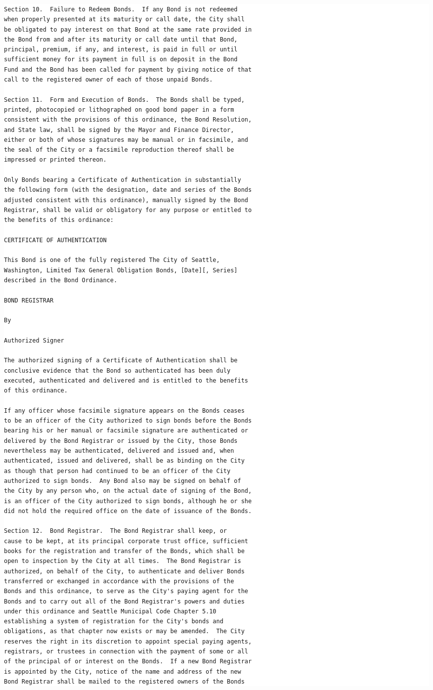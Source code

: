     Section 10.  Failure to Redeem Bonds.  If any Bond is not redeemed  
    when properly presented at its maturity or call date, the City shall  
    be obligated to pay interest on that Bond at the same rate provided in  
    the Bond from and after its maturity or call date until that Bond,  
    principal, premium, if any, and interest, is paid in full or until  
    sufficient money for its payment in full is on deposit in the Bond  
    Fund and the Bond has been called for payment by giving notice of that  
    call to the registered owner of each of those unpaid Bonds.  
  
    Section 11.  Form and Execution of Bonds.  The Bonds shall be typed,  
    printed, photocopied or lithographed on good bond paper in a form  
    consistent with the provisions of this ordinance, the Bond Resolution,  
    and State law, shall be signed by the Mayor and Finance Director,  
    either or both of whose signatures may be manual or in facsimile, and  
    the seal of the City or a facsimile reproduction thereof shall be  
    impressed or printed thereon.  
  
    Only Bonds bearing a Certificate of Authentication in substantially  
    the following form (with the designation, date and series of the Bonds  
    adjusted consistent with this ordinance), manually signed by the Bond  
    Registrar, shall be valid or obligatory for any purpose or entitled to  
    the benefits of this ordinance:  
  
    CERTIFICATE OF AUTHENTICATION  
  
    This Bond is one of the fully registered The City of Seattle,  
    Washington, Limited Tax General Obligation Bonds, [Date][, Series]  
    described in the Bond Ordinance.  
  
    BOND REGISTRAR  
  
    By  
  
    Authorized Signer  
  
    The authorized signing of a Certificate of Authentication shall be  
    conclusive evidence that the Bond so authenticated has been duly  
    executed, authenticated and delivered and is entitled to the benefits  
    of this ordinance.  
  
    If any officer whose facsimile signature appears on the Bonds ceases  
    to be an officer of the City authorized to sign bonds before the Bonds  
    bearing his or her manual or facsimile signature are authenticated or  
    delivered by the Bond Registrar or issued by the City, those Bonds  
    nevertheless may be authenticated, delivered and issued and, when  
    authenticated, issued and delivered, shall be as binding on the City  
    as though that person had continued to be an officer of the City  
    authorized to sign bonds.  Any Bond also may be signed on behalf of  
    the City by any person who, on the actual date of signing of the Bond,  
    is an officer of the City authorized to sign bonds, although he or she  
    did not hold the required office on the date of issuance of the Bonds.  
  
    Section 12.  Bond Registrar.  The Bond Registrar shall keep, or  
    cause to be kept, at its principal corporate trust office, sufficient  
    books for the registration and transfer of the Bonds, which shall be  
    open to inspection by the City at all times.  The Bond Registrar is  
    authorized, on behalf of the City, to authenticate and deliver Bonds  
    transferred or exchanged in accordance with the provisions of the  
    Bonds and this ordinance, to serve as the City's paying agent for the  
    Bonds and to carry out all of the Bond Registrar's powers and duties  
    under this ordinance and Seattle Municipal Code Chapter 5.10  
    establishing a system of registration for the City's bonds and  
    obligations, as that chapter now exists or may be amended.  The City  
    reserves the right in its discretion to appoint special paying agents,  
    registrars, or trustees in connection with the payment of some or all  
    of the principal of or interest on the Bonds.  If a new Bond Registrar  
    is appointed by the City, notice of the name and address of the new  
    Bond Registrar shall be mailed to the registered owners of the Bonds  